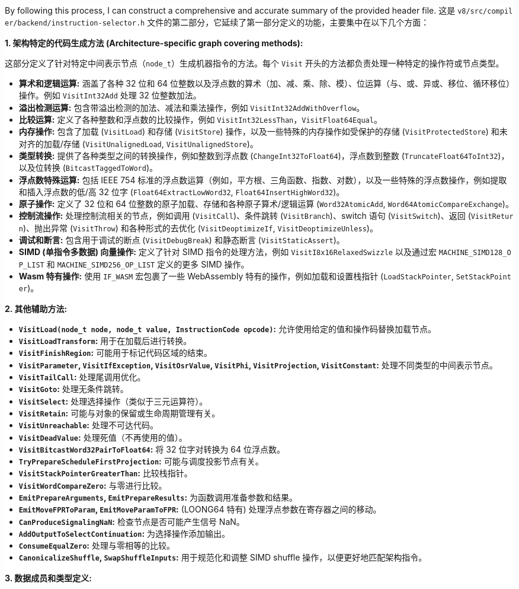 By following this process, I can construct a comprehensive and accurate summary of the provided header file.
这是 `v8/src/compiler/backend/instruction-selector.h` 文件的第二部分，它延续了第一部分定义的功能，主要集中在以下几个方面：

**1. 架构特定的代码生成方法 (Architecture-specific graph covering methods):**

这部分定义了针对特定中间表示节点（`node_t`）生成机器指令的方法。每个 `Visit` 开头的方法都负责处理一种特定的操作符或节点类型。

* **算术和逻辑运算:** 涵盖了各种 32 位和 64 位整数以及浮点数的算术（加、减、乘、除、模）、位运算（与、或、异或、移位、循环移位）操作。例如 `VisitInt32Add` 处理 32 位整数加法。
* **溢出检测运算:** 包含带溢出检测的加法、减法和乘法操作，例如 `VisitInt32AddWithOverflow`。
* **比较运算:**  定义了各种整数和浮点数的比较操作，例如 `VisitInt32LessThan`，`VisitFloat64Equal`。
* **内存操作:** 包含了加载 (`VisitLoad`) 和存储 (`VisitStore`) 操作，以及一些特殊的内存操作如受保护的存储 (`VisitProtectedStore`) 和未对齐的加载/存储 (`VisitUnalignedLoad`, `VisitUnalignedStore`)。
* **类型转换:**  提供了各种类型之间的转换操作，例如整数到浮点数 (`ChangeInt32ToFloat64`)，浮点数到整数 (`TruncateFloat64ToInt32`)，以及位转换 (`BitcastTaggedToWord`)。
* **浮点数特殊运算:** 包括 IEEE 754 标准的浮点数运算（例如，平方根、三角函数、指数、对数），以及一些特殊的浮点数操作，例如提取和插入浮点数的低/高 32 位字 (`Float64ExtractLowWord32`, `Float64InsertHighWord32`)。
* **原子操作:**  定义了 32 位和 64 位整数的原子加载、存储和各种原子算术/逻辑运算 (`Word32AtomicAdd`, `Word64AtomicCompareExchange`)。
* **控制流操作:** 处理控制流相关的节点，例如调用 (`VisitCall`)、条件跳转 (`VisitBranch`)、switch 语句 (`VisitSwitch`)、返回 (`VisitReturn`)、抛出异常 (`VisitThrow`) 和各种形式的去优化 (`VisitDeoptimizeIf`, `VisitDeoptimizeUnless`)。
* **调试和断言:** 包含用于调试的断点 (`VisitDebugBreak`) 和静态断言 (`VisitStaticAssert`)。
* **SIMD (单指令多数据) 向量操作:**  定义了针对 SIMD 指令的处理方法，例如 `VisitI8x16RelaxedSwizzle` 以及通过宏 `MACHINE_SIMD128_OP_LIST` 和 `MACHINE_SIMD256_OP_LIST` 定义的更多 SIMD 操作。
* **Wasm 特有操作:**  使用 `IF_WASM` 宏包裹了一些 WebAssembly 特有的操作，例如加载和设置栈指针 (`LoadStackPointer`, `SetStackPointer`)。

**2. 其他辅助方法:**

* **`VisitLoad(node_t node, node_t value, InstructionCode opcode)`:**  允许使用给定的值和操作码替换加载节点。
* **`VisitLoadTransform`:** 用于在加载后进行转换。
* **`VisitFinishRegion`:**  可能用于标记代码区域的结束。
* **`VisitParameter`, `VisitIfException`, `VisitOsrValue`, `VisitPhi`, `VisitProjection`, `VisitConstant`:** 处理不同类型的中间表示节点。
* **`VisitTailCall`:** 处理尾调用优化。
* **`VisitGoto`:** 处理无条件跳转。
* **`VisitSelect`:** 处理选择操作（类似于三元运算符）。
* **`VisitRetain`:**  可能与对象的保留或生命周期管理有关。
* **`VisitUnreachable`:**  处理不可达代码。
* **`VisitDeadValue`:**  处理死值（不再使用的值）。
* **`VisitBitcastWord32PairToFloat64`:**  将 32 位字对转换为 64 位浮点数。
* **`TryPrepareScheduleFirstProjection`:**  可能与调度投影节点有关。
* **`VisitStackPointerGreaterThan`:**  比较栈指针。
* **`VisitWordCompareZero`:**  与零进行比较。
* **`EmitPrepareArguments`, `EmitPrepareResults`:**  为函数调用准备参数和结果。
* **`EmitMoveFPRToParam`, `EmitMoveParamToFPR`:** (LOONG64 特有)  处理浮点参数在寄存器之间的移动。
* **`CanProduceSignalingNaN`:**  检查节点是否可能产生信号 NaN。
* **`AddOutputToSelectContinuation`:**  为选择操作添加输出。
* **`ConsumeEqualZero`:**  处理与零相等的比较。
* **`CanonicalizeShuffle`, `SwapShuffleInputs`:**  用于规范化和调整 SIMD shuffle 操作，以便更好地匹配架构指令。

**3. 数据成员和类型定义:**
